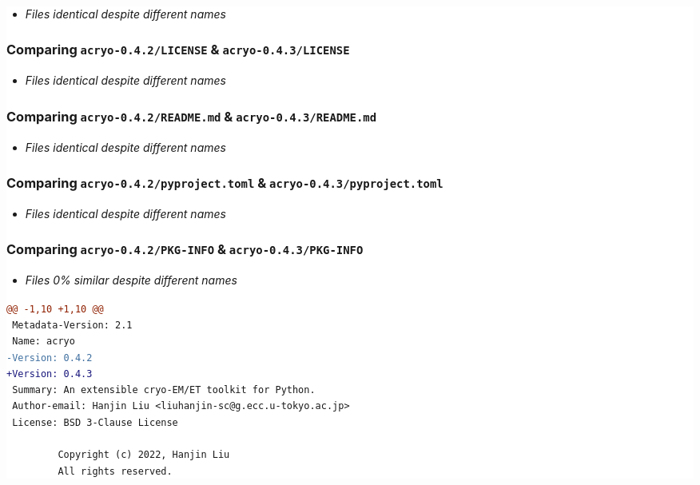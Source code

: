  * *Files identical despite different names*

### Comparing `acryo-0.4.2/LICENSE` & `acryo-0.4.3/LICENSE`

 * *Files identical despite different names*

### Comparing `acryo-0.4.2/README.md` & `acryo-0.4.3/README.md`

 * *Files identical despite different names*

### Comparing `acryo-0.4.2/pyproject.toml` & `acryo-0.4.3/pyproject.toml`

 * *Files identical despite different names*

### Comparing `acryo-0.4.2/PKG-INFO` & `acryo-0.4.3/PKG-INFO`

 * *Files 0% similar despite different names*

```diff
@@ -1,10 +1,10 @@
 Metadata-Version: 2.1
 Name: acryo
-Version: 0.4.2
+Version: 0.4.3
 Summary: An extensible cryo-EM/ET toolkit for Python.
 Author-email: Hanjin Liu <liuhanjin-sc@g.ecc.u-tokyo.ac.jp>
 License: BSD 3-Clause License
         
         Copyright (c) 2022, Hanjin Liu
         All rights reserved.
```

